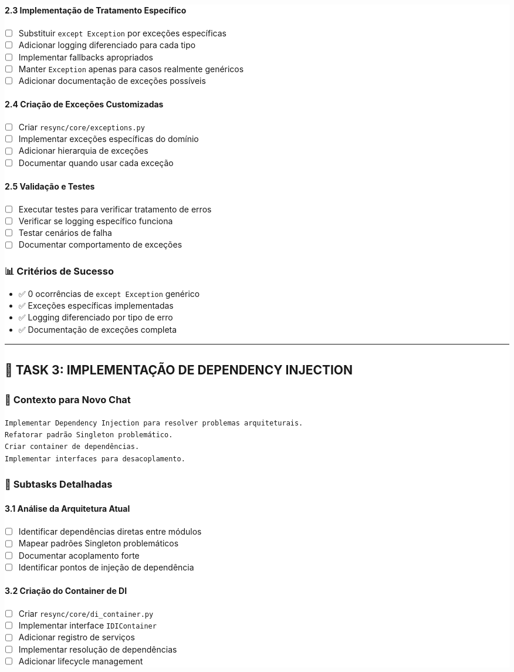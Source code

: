#### **2.3 Implementação de Tratamento Específico**
- [ ] Substituir `except Exception` por exceções específicas
- [ ] Adicionar logging diferenciado para cada tipo
- [ ] Implementar fallbacks apropriados
- [ ] Manter `Exception` apenas para casos realmente genéricos
- [ ] Adicionar documentação de exceções possíveis

#### **2.4 Criação de Exceções Customizadas**
- [ ] Criar `resync/core/exceptions.py`
- [ ] Implementar exceções específicas do domínio
- [ ] Adicionar hierarquia de exceções
- [ ] Documentar quando usar cada exceção

#### **2.5 Validação e Testes**
- [ ] Executar testes para verificar tratamento de erros
- [ ] Verificar se logging específico funciona
- [ ] Testar cenários de falha
- [ ] Documentar comportamento de exceções

### 📊 **Critérios de Sucesso**
- ✅ 0 ocorrências de `except Exception` genérico
- ✅ Exceções específicas implementadas
- ✅ Logging diferenciado por tipo de erro
- ✅ Documentação de exceções completa

---

## 🎯 TASK 3: IMPLEMENTAÇÃO DE DEPENDENCY INJECTION

### 📝 **Contexto para Novo Chat**
```
Implementar Dependency Injection para resolver problemas arquiteturais.
Refatorar padrão Singleton problemático.
Criar container de dependências.
Implementar interfaces para desacoplamento.
```

### 🔧 **Subtasks Detalhadas**

#### **3.1 Análise da Arquitetura Atual**
- [ ] Identificar dependências diretas entre módulos
- [ ] Mapear padrões Singleton problemáticos
- [ ] Documentar acoplamento forte
- [ ] Identificar pontos de injeção de dependência

#### **3.2 Criação do Container de DI**
- [ ] Criar `resync/core/di_container.py`
- [ ] Implementar interface `IDIContainer`
- [ ] Adicionar registro de serviços
- [ ] Implementar resolução de dependências
- [ ] Adicionar lifecycle management
